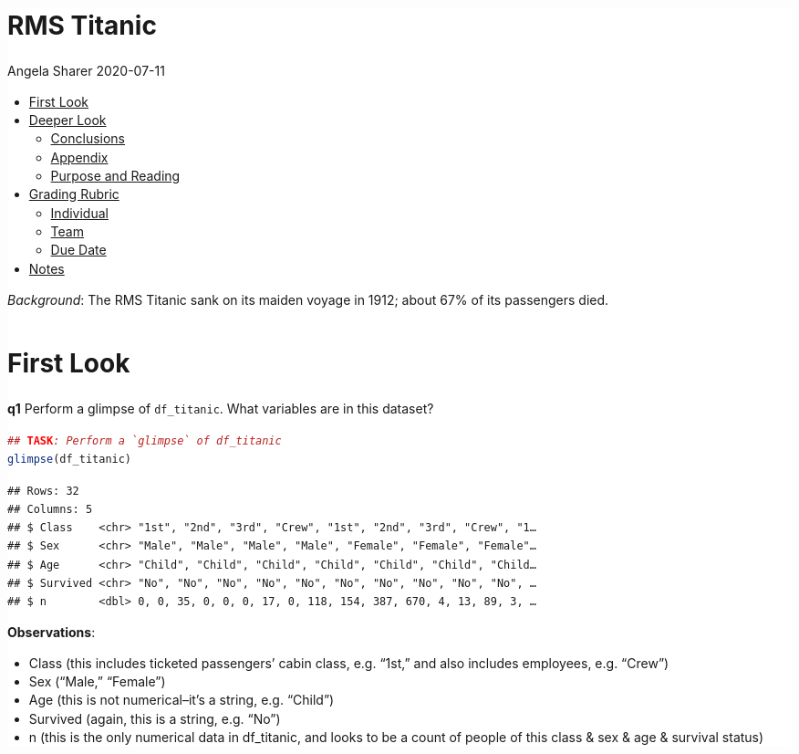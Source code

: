 RMS Titanic
================
Angela Sharer
2020-07-11

  - [First Look](#first-look)
  - [Deeper Look](#deeper-look)
      - [Conclusions](#conclusions)
      - [Appendix](#appendix)
      - [Purpose and Reading](#purpose-and-reading)
  - [Grading Rubric](#grading-rubric)
      - [Individual](#individual)
      - [Team](#team)
      - [Due Date](#due-date)
  - [Notes](#notes)

*Background*: The RMS Titanic sank on its maiden voyage in 1912; about
67% of its passengers died.

# First Look



**q1** Perform a glimpse of `df_titanic`. What variables are in this
dataset?

``` r
## TASK: Perform a `glimpse` of df_titanic
glimpse(df_titanic)
```

    ## Rows: 32
    ## Columns: 5
    ## $ Class    <chr> "1st", "2nd", "3rd", "Crew", "1st", "2nd", "3rd", "Crew", "1…
    ## $ Sex      <chr> "Male", "Male", "Male", "Male", "Female", "Female", "Female"…
    ## $ Age      <chr> "Child", "Child", "Child", "Child", "Child", "Child", "Child…
    ## $ Survived <chr> "No", "No", "No", "No", "No", "No", "No", "No", "No", "No", …
    ## $ n        <dbl> 0, 0, 35, 0, 0, 0, 17, 0, 118, 154, 387, 670, 4, 13, 89, 3, …

**Observations**:

  - Class (this includes ticketed passengers’ cabin class, e.g. “1st,”
    and also includes employees, e.g. “Crew”)
  - Sex (“Male,” “Female”)
  - Age (this is not numerical–it’s a string, e.g. “Child”)
  - Survived (again, this is a string, e.g. “No”)
  - n (this is the only numerical data in df\_titanic, and looks to be a
    count of people of this class & sex & age & survival status)
